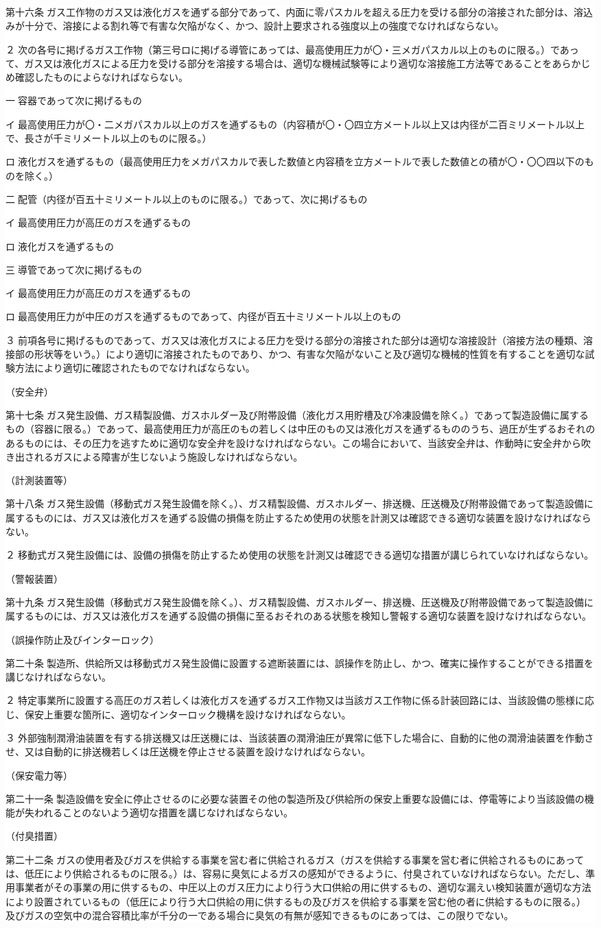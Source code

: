 第十六条 ガス工作物のガス又は液化ガスを通ずる部分であって、内面に零パスカルを超える圧力を受ける部分の溶接された部分は、溶込みが十分で、溶接による割れ等で有害な欠陥がなく、かつ、設計上要求される強度以上の強度でなければならない。

２ 次の各号に掲げるガス工作物（第三号ロに掲げる導管にあっては、最高使用圧力が〇・三メガパスカル以上のものに限る。）であって、ガス又は液化ガスによる圧力を受ける部分を溶接する場合は、適切な機械試験等により適切な溶接施工方法等であることをあらかじめ確認したものによらなければならない。

一 容器であって次に掲げるもの

イ 最高使用圧力が〇・二メガパスカル以上のガスを通ずるもの（内容積が〇・〇四立方メートル以上又は内径が二百ミリメートル以上で、長さが千ミリメートル以上のものに限る。）

ロ 液化ガスを通ずるもの（最高使用圧力をメガパスカルで表した数値と内容積を立方メートルで表した数値との積が〇・〇〇四以下のものを除く。）

二 配管（内径が百五十ミリメートル以上のものに限る。）であって、次に掲げるもの

イ 最高使用圧力が高圧のガスを通ずるもの

ロ 液化ガスを通ずるもの

三 導管であって次に掲げるもの

イ 最高使用圧力が高圧のガスを通ずるもの

ロ 最高使用圧力が中圧のガスを通ずるものであって、内径が百五十ミリメートル以上のもの

３ 前項各号に掲げるものであって、ガス又は液化ガスによる圧力を受ける部分の溶接された部分は適切な溶接設計（溶接方法の種類、溶接部の形状等をいう。）により適切に溶接されたものであり、かつ、有害な欠陥がないこと及び適切な機械的性質を有することを適切な試験方法により適切に確認されたものでなければならない。

（安全弁）

第十七条 ガス発生設備、ガス精製設備、ガスホルダー及び附帯設備（液化ガス用貯槽及び冷凍設備を除く。）であって製造設備に属するもの（容器に限る。）であって、最高使用圧力が高圧のもの若しくは中圧のもの又は液化ガスを通ずるもののうち、過圧が生ずるおそれのあるものには、その圧力を逃すために適切な安全弁を設けなければならない。この場合において、当該安全弁は、作動時に安全弁から吹き出されるガスによる障害が生じないよう施設しなければならない。

（計測装置等）

第十八条 ガス発生設備（移動式ガス発生設備を除く。）、ガス精製設備、ガスホルダー、排送機、圧送機及び附帯設備であって製造設備に属するものには、ガス又は液化ガスを通ずる設備の損傷を防止するため使用の状態を計測又は確認できる適切な装置を設けなければならない。

２ 移動式ガス発生設備には、設備の損傷を防止するため使用の状態を計測又は確認できる適切な措置が講じられていなければならない。

（警報装置）

第十九条 ガス発生設備（移動式ガス発生設備を除く。）、ガス精製設備、ガスホルダー、排送機、圧送機及び附帯設備であって製造設備に属するものには、ガス又は液化ガスを通ずる設備の損傷に至るおそれのある状態を検知し警報する適切な装置を設けなければならない。

（誤操作防止及びインターロック）

第二十条 製造所、供給所又は移動式ガス発生設備に設置する遮断装置には、誤操作を防止し、かつ、確実に操作することができる措置を講じなければならない。

２ 特定事業所に設置する高圧のガス若しくは液化ガスを通ずるガス工作物又は当該ガス工作物に係る計装回路には、当該設備の態様に応じ、保安上重要な箇所に、適切なインターロック機構を設けなければならない。

３ 外部強制潤滑油装置を有する排送機又は圧送機には、当該装置の潤滑油圧が異常に低下した場合に、自動的に他の潤滑油装置を作動させ、又は自動的に排送機若しくは圧送機を停止させる装置を設けなければならない。

（保安電力等）

第二十一条 製造設備を安全に停止させるのに必要な装置その他の製造所及び供給所の保安上重要な設備には、停電等により当該設備の機能が失われることのないよう適切な措置を講じなければならない。

（付臭措置）

第二十二条 ガスの使用者及びガスを供給する事業を営む者に供給されるガス（ガスを供給する事業を営む者に供給されるものにあっては、低圧により供給されるものに限る。）は、容易に臭気によるガスの感知ができるように、付臭されていなければならない。ただし、準用事業者がその事業の用に供するもの、中圧以上のガス圧力により行う大口供給の用に供するもの、適切な漏えい検知装置が適切な方法により設置されているもの（低圧により行う大口供給の用に供するもの及びガスを供給する事業を営む他の者に供給するものに限る。）及びガスの空気中の混合容積比率が千分の一である場合に臭気の有無が感知できるものにあっては、この限りでない。

